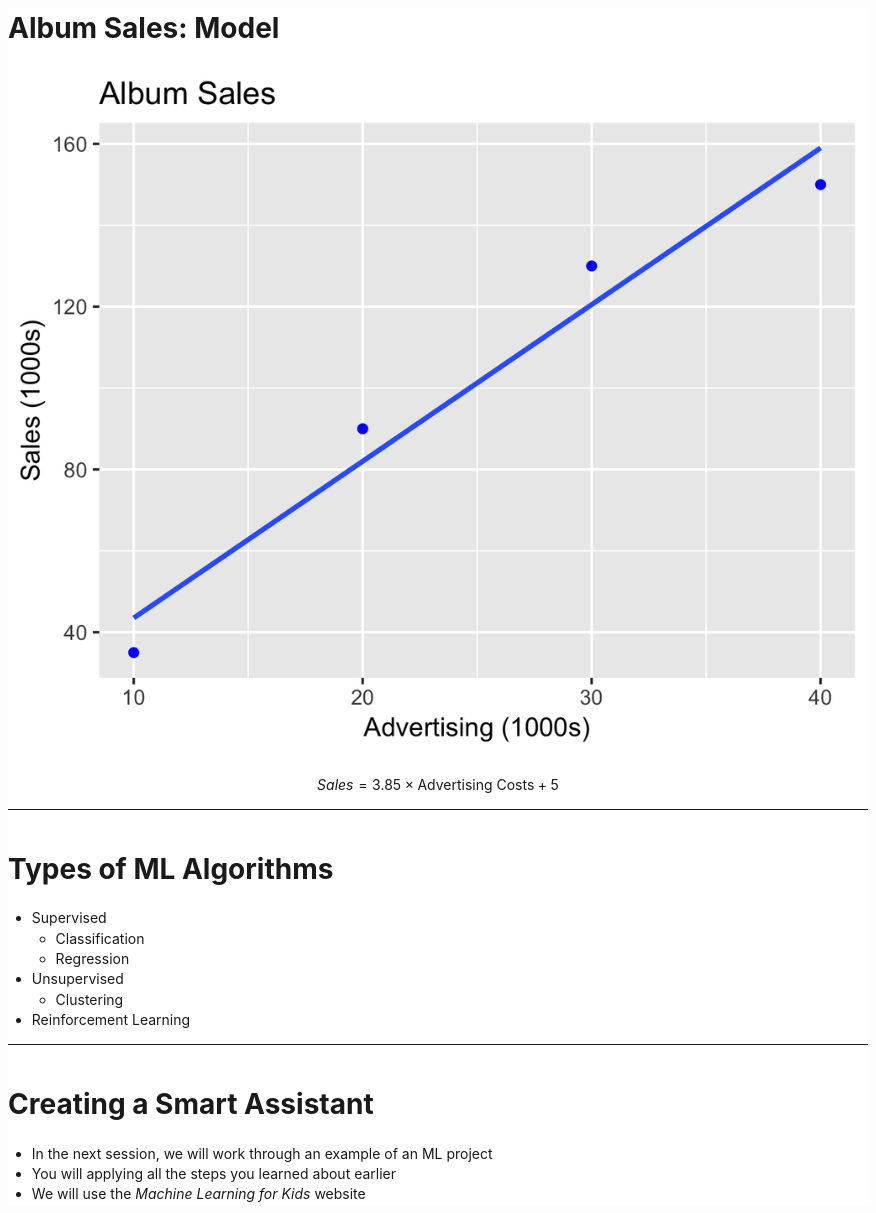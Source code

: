 
# Album Sales: Model

![inline](sales_line.png)

$$
Sales = 3.85 \times \text{Advertising Costs} + 5
$$

---

# Types of ML Algorithms

- Supervised
	- Classification
	- Regression
- Unsupervised
	- Clustering
- Reinforcement Learning  

---

# Creating a Smart Assistant

- In the next session, we will work through an example of an ML project
- You will applying all the steps you learned about earlier
- We will use the *Machine Learning for Kids* website